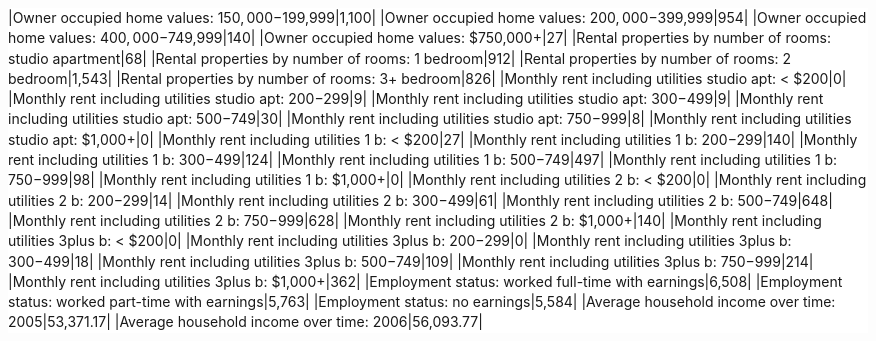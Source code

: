 |Owner occupied home values: $150,000-$199,999|1,100|
|Owner occupied home values: $200,000-$399,999|954|
|Owner occupied home values: $400,000-$749,999|140|
|Owner occupied home values: $750,000+|27|
|Rental properties by number of rooms: studio apartment|68|
|Rental properties by number of rooms: 1 bedroom|912|
|Rental properties by number of rooms: 2 bedroom|1,543|
|Rental properties by number of rooms: 3+ bedroom|826|
|Monthly rent including utilities studio apt: < $200|0|
|Monthly rent including utilities studio apt: $200-$299|9|
|Monthly rent including utilities studio apt: $300-$499|9|
|Monthly rent including utilities studio apt: $500-$749|30|
|Monthly rent including utilities studio apt: $750-$999|8|
|Monthly rent including utilities studio apt: $1,000+|0|
|Monthly rent including utilities 1 b: < $200|27|
|Monthly rent including utilities 1 b: $200-$299|140|
|Monthly rent including utilities 1 b: $300-$499|124|
|Monthly rent including utilities 1 b: $500-$749|497|
|Monthly rent including utilities 1 b: $750-$999|98|
|Monthly rent including utilities 1 b: $1,000+|0|
|Monthly rent including utilities 2 b: < $200|0|
|Monthly rent including utilities 2 b: $200-$299|14|
|Monthly rent including utilities 2 b: $300-$499|61|
|Monthly rent including utilities 2 b: $500-$749|648|
|Monthly rent including utilities 2 b: $750-$999|628|
|Monthly rent including utilities 2 b: $1,000+|140|
|Monthly rent including utilities 3plus b: < $200|0|
|Monthly rent including utilities 3plus b: $200-$299|0|
|Monthly rent including utilities 3plus b: $300-$499|18|
|Monthly rent including utilities 3plus b: $500-$749|109|
|Monthly rent including utilities 3plus b: $750-$999|214|
|Monthly rent including utilities 3plus b: $1,000+|362|
|Employment status: worked full-time with earnings|6,508|
|Employment status: worked part-time with earnings|5,763|
|Employment status: no earnings|5,584|
|Average household income over time: 2005|53,371.17|
|Average household income over time: 2006|56,093.77|